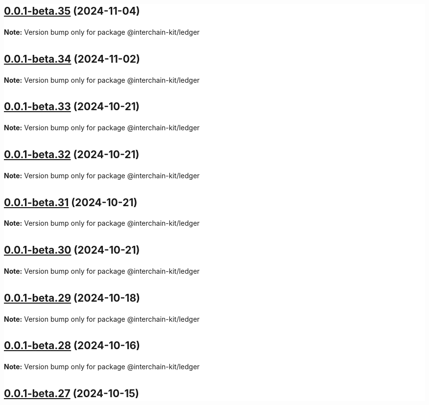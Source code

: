 ## [0.0.1-beta.35](https://github.com/interchain-kit/ledger/compare/@interchain-kit/ledger@0.0.1-beta.34...@interchain-kit/ledger@0.0.1-beta.35) (2024-11-04)

**Note:** Version bump only for package @interchain-kit/ledger

## [0.0.1-beta.34](https://github.com/interchain-kit/ledger/compare/@interchain-kit/ledger@0.0.1-beta.33...@interchain-kit/ledger@0.0.1-beta.34) (2024-11-02)

**Note:** Version bump only for package @interchain-kit/ledger

## [0.0.1-beta.33](https://github.com/interchain-kit/ledger/compare/@interchain-kit/ledger@0.0.1-beta.32...@interchain-kit/ledger@0.0.1-beta.33) (2024-10-21)

**Note:** Version bump only for package @interchain-kit/ledger

## [0.0.1-beta.32](https://github.com/interchain-kit/ledger/compare/@interchain-kit/ledger@0.0.1-beta.31...@interchain-kit/ledger@0.0.1-beta.32) (2024-10-21)

**Note:** Version bump only for package @interchain-kit/ledger

## [0.0.1-beta.31](https://github.com/interchain-kit/ledger/compare/@interchain-kit/ledger@0.0.1-beta.30...@interchain-kit/ledger@0.0.1-beta.31) (2024-10-21)

**Note:** Version bump only for package @interchain-kit/ledger

## [0.0.1-beta.30](https://github.com/interchain-kit/ledger/compare/@interchain-kit/ledger@0.0.1-beta.29...@interchain-kit/ledger@0.0.1-beta.30) (2024-10-21)

**Note:** Version bump only for package @interchain-kit/ledger

## [0.0.1-beta.29](https://github.com/interchain-kit/ledger/compare/@interchain-kit/ledger@0.0.1-beta.28...@interchain-kit/ledger@0.0.1-beta.29) (2024-10-18)

**Note:** Version bump only for package @interchain-kit/ledger

## [0.0.1-beta.28](https://github.com/interchain-kit/ledger/compare/@interchain-kit/ledger@0.0.1-beta.27...@interchain-kit/ledger@0.0.1-beta.28) (2024-10-16)

**Note:** Version bump only for package @interchain-kit/ledger

## [0.0.1-beta.27](https://github.com/interchain-kit/ledger/compare/@interchain-kit/ledger@0.0.1-beta.26...@interchain-kit/ledger@0.0.1-beta.27) (2024-10-15)
